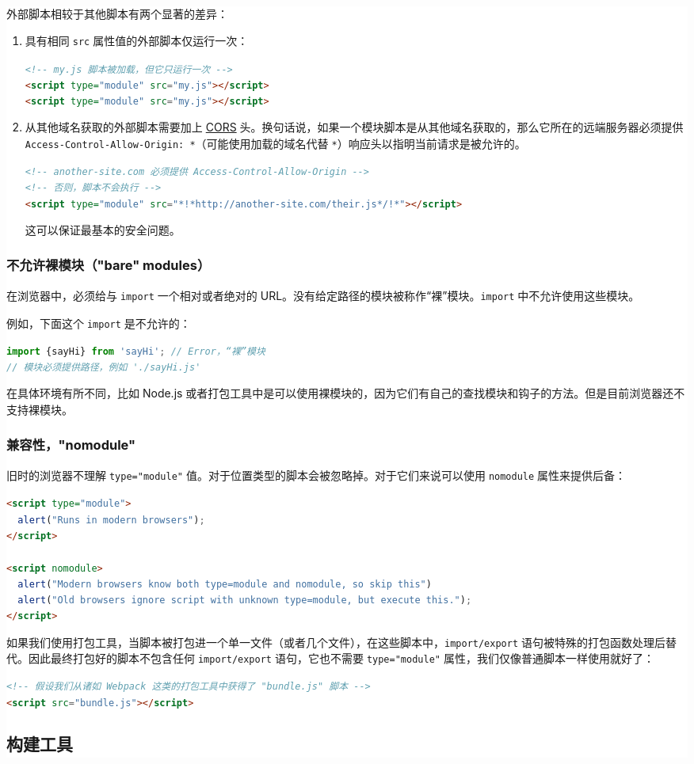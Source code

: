 外部脚本相较于其他脚本有两个显著的差异：

1. 具有相同 `src` 属性值的外部脚本仅运行一次：
    ```html
    <!-- my.js 脚本被加载，但它只运行一次 -->
    <script type="module" src="my.js"></script>
    <script type="module" src="my.js"></script>
    ```

2. 从其他域名获取的外部脚本需要加上 [CORS](mdn:Web/HTTP/CORS) 头。换句话说，如果一个模块脚本是从其他域名获取的，那么它所在的远端服务器必须提供 `Access-Control-Allow-Origin: *`（可能使用加载的域名代替 `*`）响应头以指明当前请求是被允许的。
    ```html
    <!-- another-site.com 必须提供 Access-Control-Allow-Origin -->
    <!-- 否则，脚本不会执行 -->
    <script type="module" src="*!*http://another-site.com/their.js*/!*"></script>
    ```

    这可以保证最基本的安全问题。

### 不允许裸模块（"bare" modules）

在浏览器中，必须给与 `import` 一个相对或者绝对的 URL。没有给定路径的模块被称作“裸”模块。`import` 中不允许使用这些模块。

例如，下面这个 `import` 是不允许的：
```js
import {sayHi} from 'sayHi'; // Error，“裸”模块
// 模块必须提供路径，例如 './sayHi.js'
```

在具体环境有所不同，比如 Node.js 或者打包工具中是可以使用裸模块的，因为它们有自己的查找模块和钩子的方法。但是目前浏览器还不支持裸模块。

### 兼容性，"nomodule"

旧时的浏览器不理解 `type="module"` 值。对于位置类型的脚本会被忽略掉。对于它们来说可以使用 `nomodule` 属性来提供后备：

```html run
<script type="module">
  alert("Runs in modern browsers");
</script>

<script nomodule>
  alert("Modern browsers know both type=module and nomodule, so skip this")
  alert("Old browsers ignore script with unknown type=module, but execute this.");
</script>
```

如果我们使用打包工具，当脚本被打包进一个单一文件（或者几个文件），在这些脚本中，`import/export` 语句被特殊的打包函数处理后替代。因此最终打包好的脚本不包含任何 `import/export` 语句，它也不需要 `type="module"` 属性，我们仅像普通脚本一样使用就好了：

```html
<!-- 假设我们从诸如 Webpack 这类的打包工具中获得了 "bundle.js" 脚本 -->
<script src="bundle.js"></script>
```

## 构建工具
